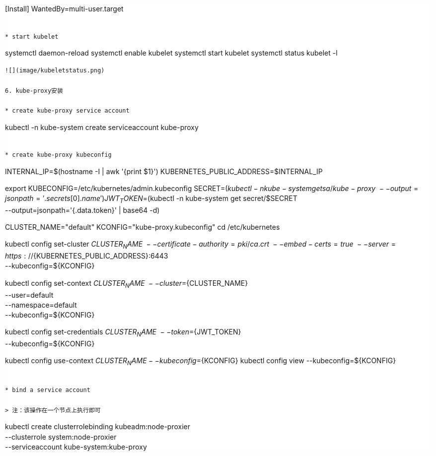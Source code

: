 [Install]
WantedBy=multi-user.target
```

* start kubelet

```
systemctl daemon-reload
systemctl enable kubelet
systemctl start kubelet
systemctl status kubelet -l
```
![](image/kubeletstatus.png)

6. kube-proxy安装

* create kube-proxy service account

```
kubectl -n kube-system create serviceaccount kube-proxy
```

* create kube-proxy kubeconfig

```
INTERNAL_IP=$(hostname -I | awk '{print $1}')
KUBERNETES_PUBLIC_ADDRESS=$INTERNAL_IP

export KUBECONFIG=/etc/kubernetes/admin.kubeconfig
SECRET=$(kubectl -n kube-system get sa/kube-proxy \
                 --output=jsonpath='{.secrets[0].name}')
JWT_TOKEN=$(kubectl -n kube-system get secret/$SECRET \
                    --output=jsonpath='{.data.token}' | base64 -d)

CLUSTER_NAME="default"
KCONFIG="kube-proxy.kubeconfig"
cd /etc/kubernetes

kubectl config set-cluster ${CLUSTER_NAME} \
  --certificate-authority=pki/ca.crt \
  --embed-certs=true \
  --server=https://${KUBERNETES_PUBLIC_ADDRESS}:6443 \
  --kubeconfig=${KCONFIG}

kubectl config set-context ${CLUSTER_NAME} \
  --cluster=${CLUSTER_NAME} \
  --user=default \
  --namespace=default \
  --kubeconfig=${KCONFIG}

kubectl config set-credentials ${CLUSTER_NAME} \
  --token=${JWT_TOKEN} \
  --kubeconfig=${KCONFIG}

kubectl config use-context ${CLUSTER_NAME} --kubeconfig=${KCONFIG}
kubectl config view --kubeconfig=${KCONFIG}
```

* bind a service account 

> 注：该操作在一个节点上执行即可

```
kubectl create clusterrolebinding kubeadm:node-proxier \
        --clusterrole system:node-proxier \
        --serviceaccount kube-system:kube-proxy
```

```